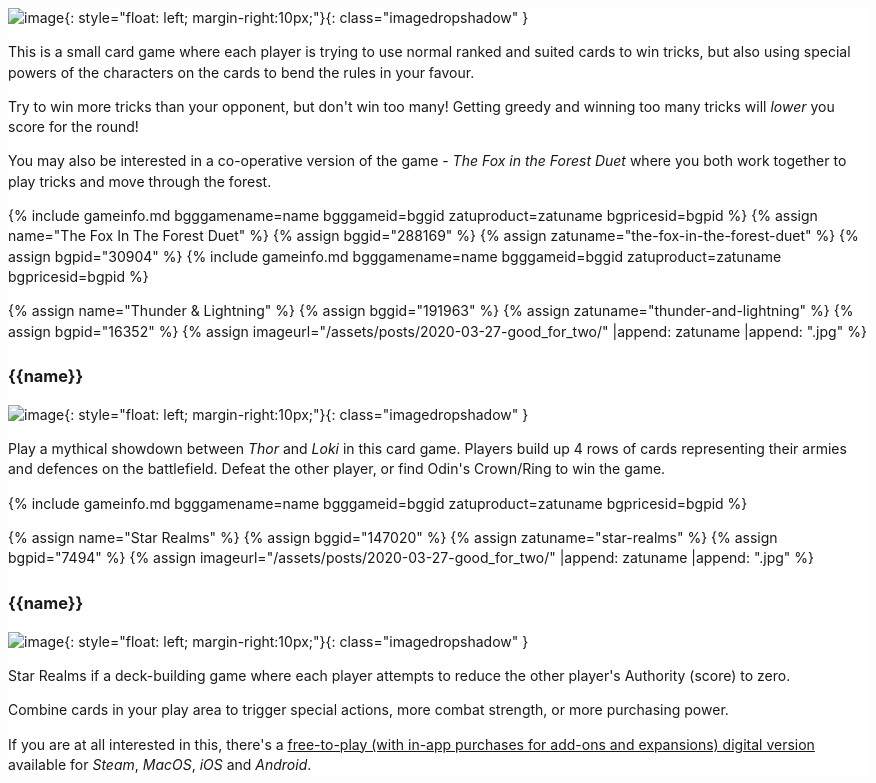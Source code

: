 ![image]({{imageurl}}){: style="float: left; margin-right:10px;"}{: class="imagedropshadow" }

This is a small card game where each player is trying to use normal ranked and
suited cards to win tricks, but also using special powers of the characters
on the cards to bend the rules in your favour.

Try to win more tricks than your opponent, but don't win too many! Getting
greedy and winning too many tricks will *lower* you score for the round!

You may also be interested in a co-operative version of the game - _The Fox in
the Forest Duet_ where you both work together to play tricks and move through
the forest.

{% include gameinfo.md bgggamename=name bgggameid=bggid zatuproduct=zatuname bgpricesid=bgpid %}
{% assign name="The Fox In The Forest Duet" %}
{% assign bggid="288169" %}
{% assign zatuname="the-fox-in-the-forest-duet" %}
{% assign bgpid="30904" %}
{% include gameinfo.md bgggamename=name bgggameid=bggid zatuproduct=zatuname bgpricesid=bgpid %}


{% assign name="Thunder & Lightning" %}
{% assign bggid="191963" %}
{% assign zatuname="thunder-and-lightning" %}
{% assign bgpid="16352" %}
{% assign imageurl="/assets/posts/2020-03-27-good_for_two/" |append: zatuname |append: ".jpg" %}
### {{name}}

![image]({{imageurl}}){: style="float: left; margin-right:10px;"}{: class="imagedropshadow" }

Play a mythical showdown between _Thor_ and _Loki_ in this card game. Players
build up 4 rows of cards representing their armies and defences on the
battlefield. Defeat the other player, or find Odin's Crown/Ring to win the
game.

{% include gameinfo.md bgggamename=name bgggameid=bggid zatuproduct=zatuname bgpricesid=bgpid %}


{% assign name="Star Realms" %}
{% assign bggid="147020" %}
{% assign zatuname="star-realms" %}
{% assign bgpid="7494" %}
{% assign imageurl="/assets/posts/2020-03-27-good_for_two/" |append: zatuname |append: ".jpg" %}
### {{name}}

![image]({{imageurl}}){: style="float: left; margin-right:10px;"}{: class="imagedropshadow" }

Star Realms if a deck-building game where each player attempts to reduce the
other player's Authority (score) to zero.

Combine cards in your play area to trigger special actions, more combat
strength, or more purchasing power.

If you are at all interested in this, there's a
[free-to-play (with in-app purchases for add-ons and expansions) digital version](https://www.starrealms.com/digital-game/)
available for
<i class="fab fa-steam"></i> _Steam_,
<i class="fab fa-apple"></i> _MacOS_,
<i class="fab fa-app-store-ios"></i> _iOS_
and
<i class="fab fa-android"></i> _Android_.
